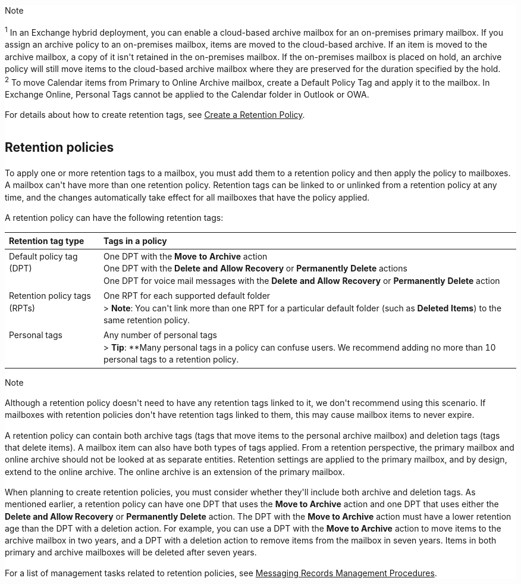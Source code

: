 > [!NOTE]
> <sup>1</sup> In an Exchange hybrid deployment, you can enable a cloud-based archive mailbox for an on-premises primary mailbox. If you assign an archive policy to an on-premises mailbox, items are moved to the cloud-based archive. If an item is moved to the archive mailbox, a copy of it isn't retained in the on-premises mailbox. If the on-premises mailbox is placed on hold, an archive policy will still move items to the cloud-based archive mailbox where they are preserved for the duration specified by the hold.  
> <sup>2</sup> To move Calendar items from Primary to Online Archive mailbox, create a Default Policy Tag and apply it to the mailbox. In Exchange Online, Personal Tags cannot be applied to the Calendar folder in Outlook or OWA.

For details about how to create retention tags, see [Create a Retention Policy](create-a-retention-policy.md).

## Retention policies
<a name="Policies"> </a>

To apply one or more retention tags to a mailbox, you must add them to a retention policy and then apply the policy to mailboxes. A mailbox can't have more than one retention policy. Retention tags can be linked to or unlinked from a retention policy at any time, and the changes automatically take effect for all mailboxes that have the policy applied.

A retention policy can have the following retention tags:

|**Retention tag type**|**Tags in a policy**|
|:-----|:-----|
|Default policy tag (DPT)|One DPT with the **Move to Archive** action  <br/>  One DPT with the **Delete and Allow Recovery** or **Permanently Delete** actions  <br/>  One DPT for voice mail messages with the **Delete and Allow Recovery** or **Permanently Delete** action|
|Retention policy tags (RPTs)|One RPT for each supported default folder  <br/> > **Note**: You can't link more than one RPT for a particular default folder (such as **Deleted Items**) to the same retention policy.|
|Personal tags|Any number of personal tags  <br/> > **Tip**: **Many personal tags in a policy can confuse users. We recommend adding no more than 10 personal tags to a retention policy.|

> [!NOTE]
> Although a retention policy doesn't need to have any retention tags linked to it, we don't recommend using this scenario. If mailboxes with retention policies don't have retention tags linked to them, this may cause mailbox items to never expire.

A retention policy can contain both archive tags (tags that move items to the personal archive mailbox) and deletion tags (tags that delete items). A mailbox item can also have both types of tags applied.  From a retention perspective, the primary mailbox and online archive should not be looked at as separate entities.  Retention settings are applied to the primary mailbox, and by design, extend to the online archive. The online archive is an extension of the primary mailbox.  

When planning to create retention policies, you must consider whether they'll include both archive and deletion tags. As mentioned earlier, a retention policy can have one DPT that uses the **Move to Archive** action and one DPT that uses either the **Delete and Allow Recovery** or **Permanently Delete** action. The DPT with the **Move to Archive** action must have a lower retention age than the DPT with a deletion action. For example, you can use a DPT with the **Move to Archive** action to move items to the archive mailbox in two years, and a DPT with a deletion action to remove items from the mailbox in seven years. Items in both primary and archive mailboxes will be deleted after seven years.

For a list of management tasks related to retention policies, see [Messaging Records Management Procedures](/microsoft-365/compliance/inactive-mailboxes-in-office-365).
